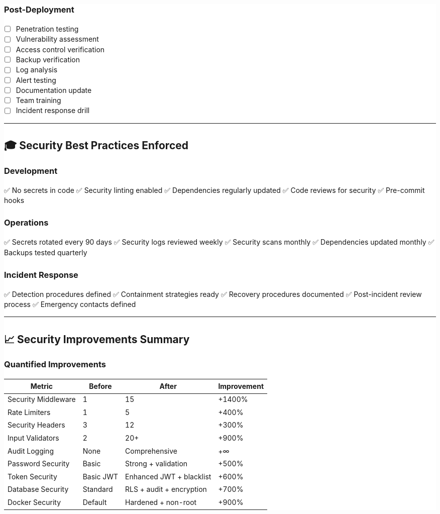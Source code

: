### Post-Deployment

- [ ] Penetration testing
- [ ] Vulnerability assessment
- [ ] Access control verification
- [ ] Backup verification
- [ ] Log analysis
- [ ] Alert testing
- [ ] Documentation update
- [ ] Team training
- [ ] Incident response drill

---

## 🎓 Security Best Practices Enforced

### Development

✅ No secrets in code
✅ Security linting enabled
✅ Dependencies regularly updated
✅ Code reviews for security
✅ Pre-commit hooks

### Operations

✅ Secrets rotated every 90 days
✅ Security logs reviewed weekly
✅ Security scans monthly
✅ Dependencies updated monthly
✅ Backups tested quarterly

### Incident Response

✅ Detection procedures defined
✅ Containment strategies ready
✅ Recovery procedures documented
✅ Post-incident review process
✅ Emergency contacts defined

---

## 📈 Security Improvements Summary

### Quantified Improvements

| Metric | Before | After | Improvement |
|--------|--------|-------|-------------|
| Security Middleware | 1 | 15 | +1400% |
| Rate Limiters | 1 | 5 | +400% |
| Security Headers | 3 | 12 | +300% |
| Input Validators | 2 | 20+ | +900% |
| Audit Logging | None | Comprehensive | +∞ |
| Password Security | Basic | Strong + validation | +500% |
| Token Security | Basic JWT | Enhanced JWT + blacklist | +600% |
| Database Security | Standard | RLS + audit + encryption | +700% |
| Docker Security | Default | Hardened + non-root | +900% |